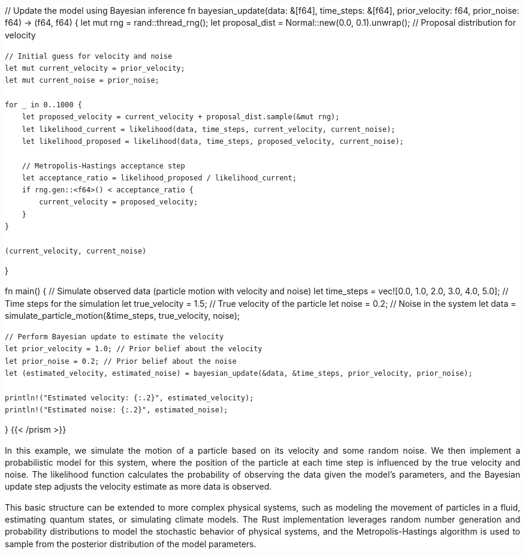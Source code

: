 // Update the model using Bayesian inference
fn bayesian_update(data: &[f64], time_steps: &[f64], prior_velocity: f64, prior_noise: f64) -> (f64, f64) {
    let mut rng = rand::thread_rng();
    let proposal_dist = Normal::new(0.0, 0.1).unwrap(); // Proposal distribution for velocity

    // Initial guess for velocity and noise
    let mut current_velocity = prior_velocity;
    let mut current_noise = prior_noise;

    for _ in 0..1000 {
        let proposed_velocity = current_velocity + proposal_dist.sample(&mut rng);
        let likelihood_current = likelihood(data, time_steps, current_velocity, current_noise);
        let likelihood_proposed = likelihood(data, time_steps, proposed_velocity, current_noise);

        // Metropolis-Hastings acceptance step
        let acceptance_ratio = likelihood_proposed / likelihood_current;
        if rng.gen::<f64>() < acceptance_ratio {
            current_velocity = proposed_velocity;
        }
    }

    (current_velocity, current_noise)
}

fn main() {
    // Simulate observed data (particle motion with velocity and noise)
    let time_steps = vec![0.0, 1.0, 2.0, 3.0, 4.0, 5.0]; // Time steps for the simulation
    let true_velocity = 1.5; // True velocity of the particle
    let noise = 0.2; // Noise in the system
    let data = simulate_particle_motion(&time_steps, true_velocity, noise);

    // Perform Bayesian update to estimate the velocity
    let prior_velocity = 1.0; // Prior belief about the velocity
    let prior_noise = 0.2; // Prior belief about the noise
    let (estimated_velocity, estimated_noise) = bayesian_update(&data, &time_steps, prior_velocity, prior_noise);

    println!("Estimated velocity: {:.2}", estimated_velocity);
    println!("Estimated noise: {:.2}", estimated_noise);
}
{{< /prism >}}
<p style="text-align: justify;">
In this example, we simulate the motion of a particle based on its velocity and some random noise. We then implement a probabilistic model for this system, where the position of the particle at each time step is influenced by the true velocity and noise. The likelihood function calculates the probability of observing the data given the model’s parameters, and the Bayesian update step adjusts the velocity estimate as more data is observed.
</p>

<p style="text-align: justify;">
This basic structure can be extended to more complex physical systems, such as modeling the movement of particles in a fluid, estimating quantum states, or simulating climate models. The Rust implementation leverages random number generation and probability distributions to model the stochastic behavior of physical systems, and the Metropolis-Hastings algorithm is used to sample from the posterior distribution of the model parameters.
</p>
